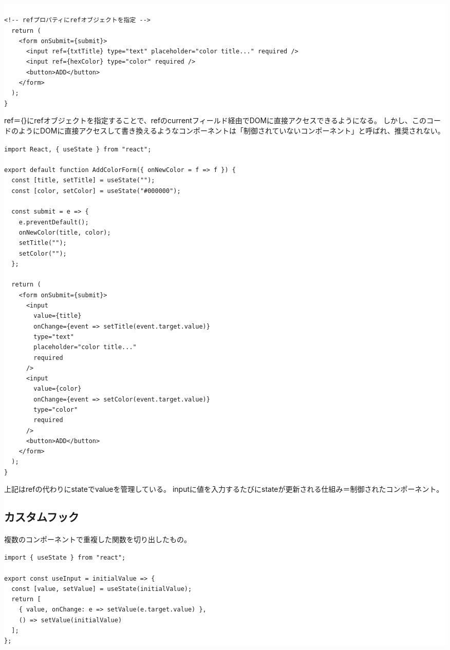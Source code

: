 ```

<!-- refプロパティにrefオブジェクトを指定 -->
  return (
    <form onSubmit={submit}>
      <input ref={txtTitle} type="text" placeholder="color title..." required />
      <input ref={hexColor} type="color" required />
      <button>ADD</button>
    </form>
  );
}
```
ref＝{}にrefオブジェクトを指定することで、refのcurrentフィールド経由でDOMに直接アクセスできるようになる。
しかし、このコードのようにDOMに直接アクセスして書き換えるようなコンポーネントは「制御されていないコンポーネント」と呼ばれ、推奨されない。

```
import React, { useState } from "react";

export default function AddColorForm({ onNewColor = f => f }) {
  const [title, setTitle] = useState("");
  const [color, setColor] = useState("#000000");

  const submit = e => {
    e.preventDefault();
    onNewColor(title, color);
    setTitle("");
    setColor("");
  };

  return (
    <form onSubmit={submit}>
      <input
        value={title}
        onChange={event => setTitle(event.target.value)}
        type="text"
        placeholder="color title..."
        required
      />
      <input
        value={color}
        onChange={event => setColor(event.target.value)}
        type="color"
        required
      />
      <button>ADD</button>
    </form>
  );
}
```
上記はrefの代わりにstateでvalueを管理している。
inputに値を入力するたびにstateが更新される仕組み＝制御されたコンポーネント。

## カスタムフック
複数のコンポーネントで重複した関数を切り出したもの。
```
import { useState } from "react";

export const useInput = initialValue => {
  const [value, setValue] = useState(initialValue);
  return [
    { value, onChange: e => setValue(e.target.value) },
    () => setValue(initialValue)
  ];
};
```